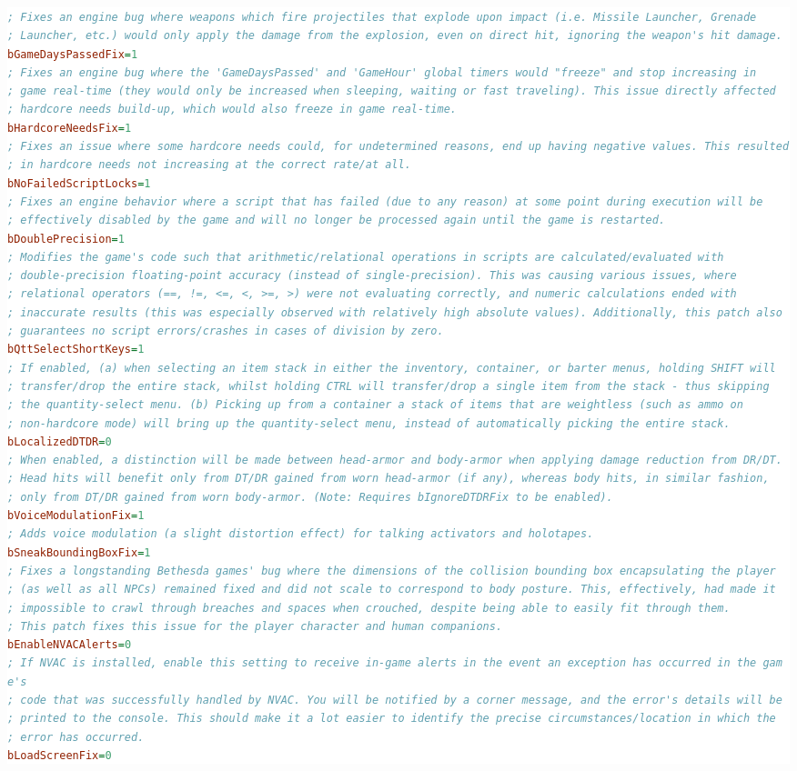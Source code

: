   ```ini showLineNumbers title="jip_nvse.ini"
  ;	Fixes an engine bug where weapons which fire projectiles that explode upon impact (i.e. Missile Launcher, Grenade
  ;	Launcher, etc.) would only apply the damage from the explosion, even on direct hit, ignoring the weapon's hit damage.
  bGameDaysPassedFix=1
  ;	Fixes an engine bug where the 'GameDaysPassed' and 'GameHour' global timers would "freeze" and stop increasing in
  ;	game real-time (they would only be increased when sleeping, waiting or fast traveling). This issue directly affected
  ;	hardcore needs build-up, which would also freeze in game real-time.
  bHardcoreNeedsFix=1
  ;	Fixes an issue where some hardcore needs could, for undetermined reasons, end up having negative values. This resulted
  ;	in hardcore needs not increasing at the correct rate/at all.
  bNoFailedScriptLocks=1
  ;	Fixes an engine behavior where a script that has failed (due to any reason) at some point during execution will be
  ;	effectively disabled by the game and will no longer be processed again until the game is restarted.
  bDoublePrecision=1
  ;	Modifies the game's code such that arithmetic/relational operations in scripts are calculated/evaluated with
  ;	double-precision floating-point accuracy (instead of single-precision). This was causing various issues, where
  ;	relational operators (==, !=, <=, <, >=, >) were not evaluating correctly, and numeric calculations ended with
  ;	inaccurate results (this was especially observed with relatively high absolute values). Additionally, this patch also
  ;	guarantees no script errors/crashes in cases of division by zero.
  bQttSelectShortKeys=1
  ;	If enabled, (a) when selecting an item stack in either the inventory, container, or barter menus, holding SHIFT will
  ;	transfer/drop the entire stack, whilst holding CTRL will transfer/drop a single item from the stack - thus skipping
  ;	the quantity-select menu. (b) Picking up from a container a stack of items that are weightless (such as ammo on
  ;	non-hardcore mode) will bring up the quantity-select menu, instead of automatically picking the entire stack.
  bLocalizedDTDR=0
  ;	When enabled, a distinction will be made between head-armor and body-armor when applying damage reduction from DR/DT.
  ;	Head hits will benefit only from DT/DR gained from worn head-armor (if any), whereas body hits, in similar fashion,
  ;	only from DT/DR gained from worn body-armor. (Note: Requires bIgnoreDTDRFix to be enabled).
  bVoiceModulationFix=1
  ;	Adds voice modulation (a slight distortion effect) for talking activators and holotapes.
  bSneakBoundingBoxFix=1
  ;	Fixes a longstanding Bethesda games' bug where the dimensions of the collision bounding box encapsulating the player
  ;	(as well as all NPCs) remained fixed and did not scale to correspond to body posture. This, effectively, had made it
  ;	impossible to crawl through breaches and spaces when crouched, despite being able to easily fit through them.
  ;	This patch fixes this issue for the player character and human companions.
  bEnableNVACAlerts=0
  ;	If NVAC is installed, enable this setting to receive in-game alerts in the event an exception has occurred in the game's
  ;	code that was successfully handled by NVAC. You will be notified by a corner message, and the error's details will be
  ;	printed to the console. This should make it a lot easier to identify the precise circumstances/location in which the
  ;	error has occurred.
  bLoadScreenFix=0
  ```